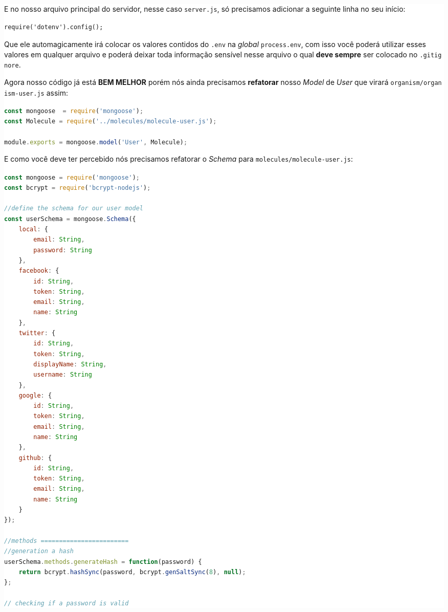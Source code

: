 E no nosso arquivo principal do servidor, nesse caso `server.js`, só precisamos adicionar a seguinte linha no seu início:

```
require('dotenv').config();
```

Que ele automagicamente irá colocar os valores contidos do `.env` na *global* `process.env`, com isso você poderá utilizar esses valores em qualquer arquivo e poderá deixar toda informação sensível nesse arquivo o qual **deve sempre**  ser colocado no `.gitignore`.

Agora nosso código já está **BEM MELHOR** porém nós ainda precisamos **refatorar** nosso *Model* de *User* que virará `organism/organism-user.js` assim:

```js
const mongoose  = require('mongoose');
const Molecule = require('../molecules/molecule-user.js');

module.exports = mongoose.model('User', Molecule);
```

E como você deve ter percebido nós precisamos refatorar o *Schema* para `molecules/molecule-user.js`:

```js
const mongoose = require('mongoose');
const bcrypt = require('bcrypt-nodejs');

//define the schema for our user model
const userSchema = mongoose.Schema({
    local: {
        email: String,
        password: String
    },
    facebook: {
        id: String,
        token: String,
        email: String,
        name: String
    },
    twitter: {
        id: String,
        token: String,
        displayName: String,
        username: String
    },
    google: {
        id: String,
        token: String,
        email: String,
        name: String
    },
    github: {
        id: String,
        token: String,
        email: String,
        name: String
    }
});

//methods ========================
//generation a hash
userSchema.methods.generateHash = function(password) {
    return bcrypt.hashSync(password, bcrypt.genSaltSync(8), null);
};

// checking if a password is valid
```